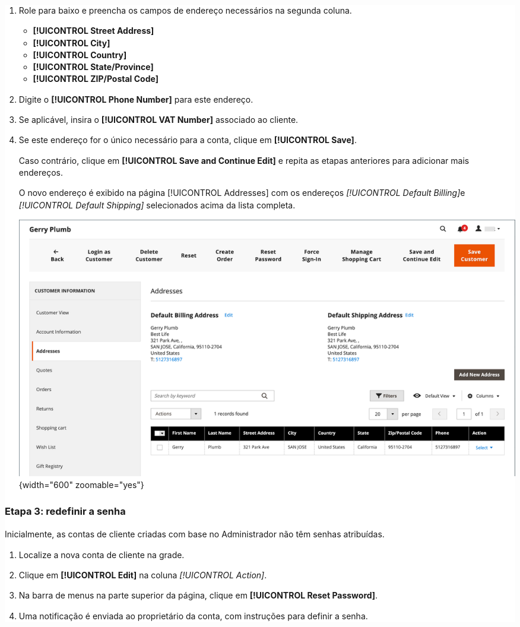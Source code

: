 1. Role para baixo e preencha os campos de endereço necessários na segunda coluna.

   - **[!UICONTROL Street Address]**
   - **[!UICONTROL City]**
   - **[!UICONTROL Country]**
   - **[!UICONTROL State/Province]**
   - **[!UICONTROL ZIP/Postal Code]**

1. Digite o **[!UICONTROL Phone Number]** para este endereço.

1. Se aplicável, insira o **[!UICONTROL VAT Number]** associado ao cliente.

1. Se este endereço for o único necessário para a conta, clique em **[!UICONTROL Save]**.

   Caso contrário, clique em **[!UICONTROL Save and Continue Edit]** e repita as etapas anteriores para adicionar mais endereços.

   O novo endereço é exibido na página [!UICONTROL Addresses] com os endereços _[!UICONTROL Default Billing]_&#x200B;e&#x200B;_[!UICONTROL Default Shipping]_ selecionados acima da lista completa.

   ![Exibição de endereços](assets/address-list.png){width="600" zoomable="yes"}

### Etapa 3: redefinir a senha

Inicialmente, as contas de cliente criadas com base no Administrador não têm senhas atribuídas.

1. Localize a nova conta de cliente na grade.

1. Clique em **[!UICONTROL Edit]** na coluna _[!UICONTROL Action]_.

1. Na barra de menus na parte superior da página, clique em **[!UICONTROL Reset Password]**.

1. Uma notificação é enviada ao proprietário da conta, com instruções para definir a senha.
